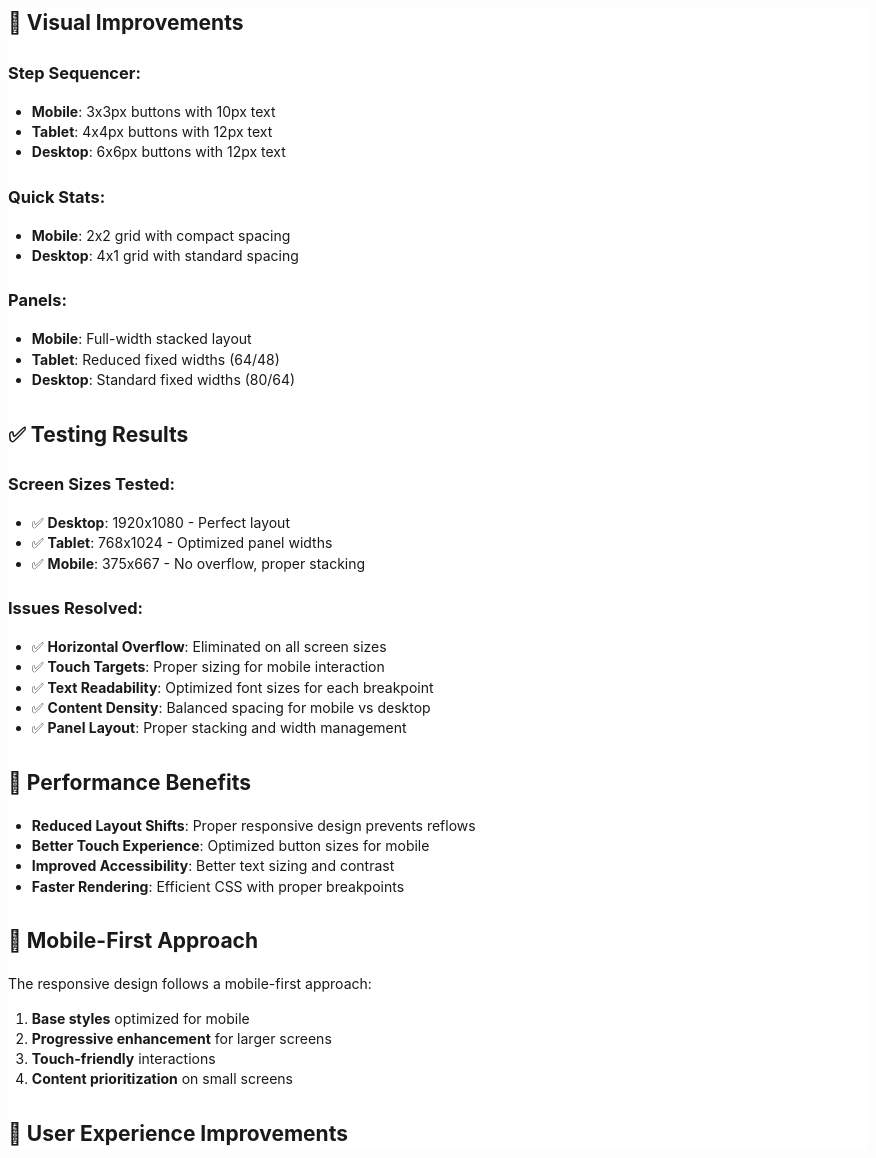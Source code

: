 ## 🎨 **Visual Improvements**

### **Step Sequencer:**
- **Mobile**: 3x3px buttons with 10px text
- **Tablet**: 4x4px buttons with 12px text  
- **Desktop**: 6x6px buttons with 12px text

### **Quick Stats:**
- **Mobile**: 2x2 grid with compact spacing
- **Desktop**: 4x1 grid with standard spacing

### **Panels:**
- **Mobile**: Full-width stacked layout
- **Tablet**: Reduced fixed widths (64/48)
- **Desktop**: Standard fixed widths (80/64)

## ✅ **Testing Results**

### **Screen Sizes Tested:**
- ✅ **Desktop**: 1920x1080 - Perfect layout
- ✅ **Tablet**: 768x1024 - Optimized panel widths
- ✅ **Mobile**: 375x667 - No overflow, proper stacking

### **Issues Resolved:**
- ✅ **Horizontal Overflow**: Eliminated on all screen sizes
- ✅ **Touch Targets**: Proper sizing for mobile interaction
- ✅ **Text Readability**: Optimized font sizes for each breakpoint
- ✅ **Content Density**: Balanced spacing for mobile vs desktop
- ✅ **Panel Layout**: Proper stacking and width management

## 🚀 **Performance Benefits**

- **Reduced Layout Shifts**: Proper responsive design prevents reflows
- **Better Touch Experience**: Optimized button sizes for mobile
- **Improved Accessibility**: Better text sizing and contrast
- **Faster Rendering**: Efficient CSS with proper breakpoints

## 📱 **Mobile-First Approach**

The responsive design follows a mobile-first approach:
1. **Base styles** optimized for mobile
2. **Progressive enhancement** for larger screens
3. **Touch-friendly** interactions
4. **Content prioritization** on small screens

## 🎯 **User Experience Improvements**
